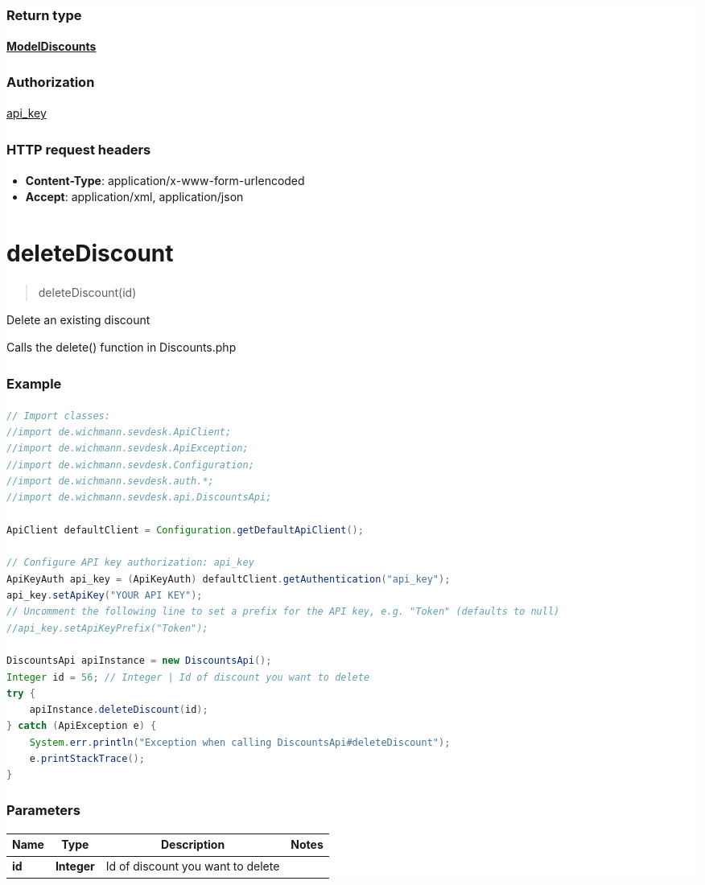 ### Return type

[**ModelDiscounts**](ModelDiscounts.md)

### Authorization

[api_key](../README.md#api_key)

### HTTP request headers

 - **Content-Type**: application/x-www-form-urlencoded
 - **Accept**: application/xml, application/json

<a name="deleteDiscount"></a>
# **deleteDiscount**
> deleteDiscount(id)

Delete an existing discount

Calls the delete() function in Discounts.php

### Example
```java
// Import classes:
//import de.wichmann.sevdesk.ApiClient;
//import de.wichmann.sevdesk.ApiException;
//import de.wichmann.sevdesk.Configuration;
//import de.wichmann.sevdesk.auth.*;
//import de.wichmann.sevdesk.api.DiscountsApi;

ApiClient defaultClient = Configuration.getDefaultApiClient();

// Configure API key authorization: api_key
ApiKeyAuth api_key = (ApiKeyAuth) defaultClient.getAuthentication("api_key");
api_key.setApiKey("YOUR API KEY");
// Uncomment the following line to set a prefix for the API key, e.g. "Token" (defaults to null)
//api_key.setApiKeyPrefix("Token");

DiscountsApi apiInstance = new DiscountsApi();
Integer id = 56; // Integer | Id of discount you want to delete
try {
    apiInstance.deleteDiscount(id);
} catch (ApiException e) {
    System.err.println("Exception when calling DiscountsApi#deleteDiscount");
    e.printStackTrace();
}
```

### Parameters

Name | Type | Description  | Notes
------------- | ------------- | ------------- | -------------
 **id** | **Integer**| Id of discount you want to delete |
